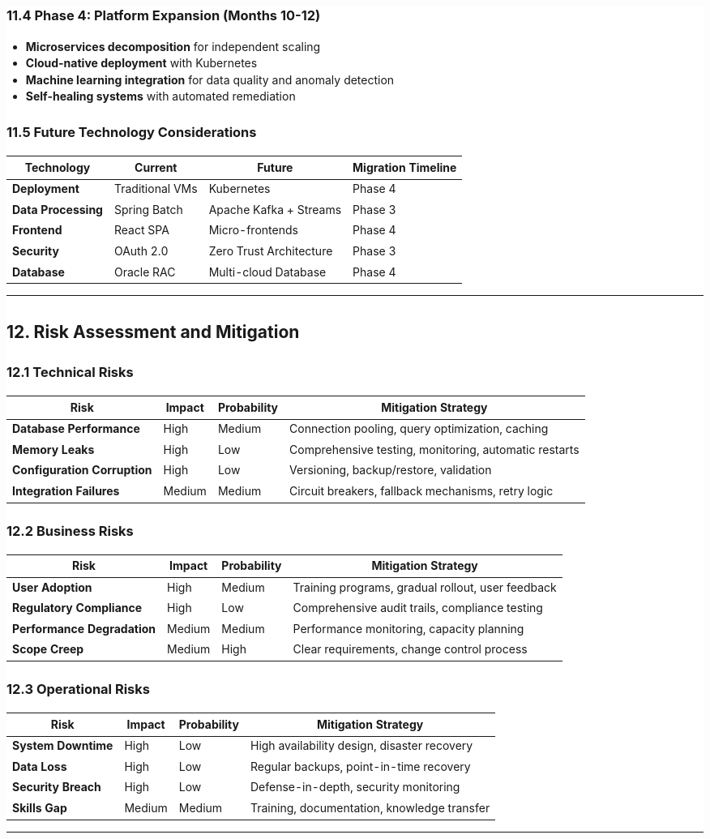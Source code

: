 ### 11.4 Phase 4: Platform Expansion (Months 10-12)
- **Microservices decomposition** for independent scaling
- **Cloud-native deployment** with Kubernetes
- **Machine learning integration** for data quality and anomaly detection
- **Self-healing systems** with automated remediation

### 11.5 Future Technology Considerations

| Technology | Current | Future | Migration Timeline |
|------------|---------|--------|-------------------|
| **Deployment** | Traditional VMs | Kubernetes | Phase 4 |
| **Data Processing** | Spring Batch | Apache Kafka + Streams | Phase 3 |
| **Frontend** | React SPA | Micro-frontends | Phase 4 |
| **Security** | OAuth 2.0 | Zero Trust Architecture | Phase 3 |
| **Database** | Oracle RAC | Multi-cloud Database | Phase 4 |

---

## 12. Risk Assessment and Mitigation

### 12.1 Technical Risks

| Risk | Impact | Probability | Mitigation Strategy |
|------|--------|-------------|-------------------|
| **Database Performance** | High | Medium | Connection pooling, query optimization, caching |
| **Memory Leaks** | High | Low | Comprehensive testing, monitoring, automatic restarts |
| **Configuration Corruption** | High | Low | Versioning, backup/restore, validation |
| **Integration Failures** | Medium | Medium | Circuit breakers, fallback mechanisms, retry logic |

### 12.2 Business Risks

| Risk | Impact | Probability | Mitigation Strategy |
|------|--------|-------------|-------------------|
| **User Adoption** | High | Medium | Training programs, gradual rollout, user feedback |
| **Regulatory Compliance** | High | Low | Comprehensive audit trails, compliance testing |
| **Performance Degradation** | Medium | Medium | Performance monitoring, capacity planning |
| **Scope Creep** | Medium | High | Clear requirements, change control process |

### 12.3 Operational Risks

| Risk | Impact | Probability | Mitigation Strategy |
|------|--------|-------------|-------------------|
| **System Downtime** | High | Low | High availability design, disaster recovery |
| **Data Loss** | High | Low | Regular backups, point-in-time recovery |
| **Security Breach** | High | Low | Defense-in-depth, security monitoring |
| **Skills Gap** | Medium | Medium | Training, documentation, knowledge transfer |

---